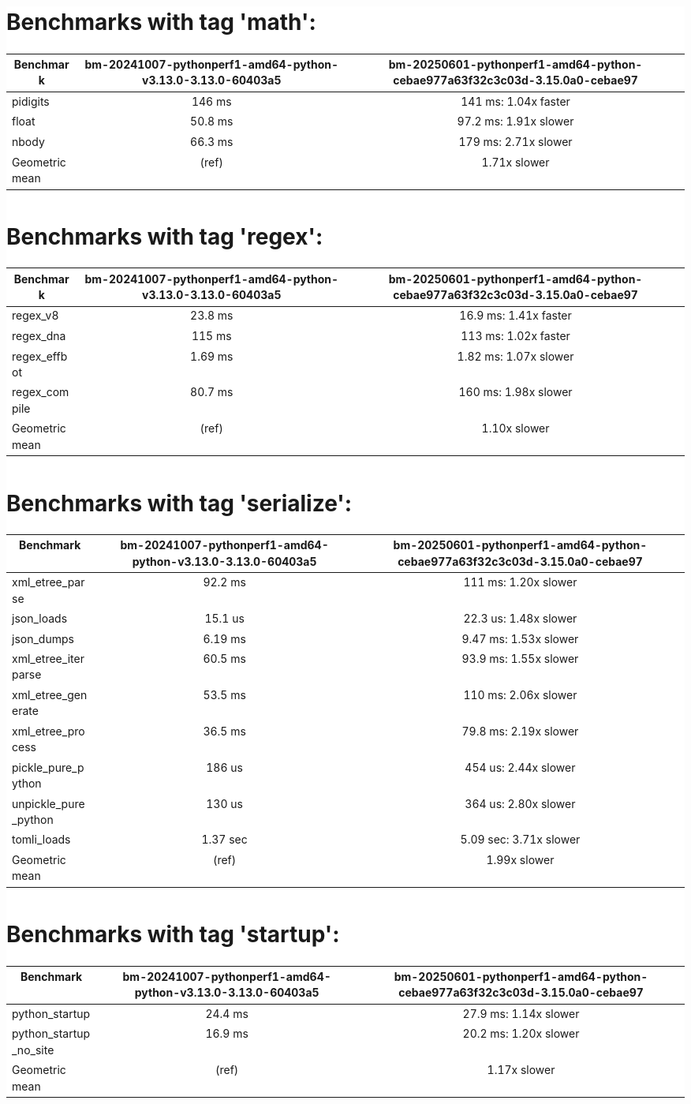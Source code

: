 Benchmarks with tag 'math':
===========================

| Benchmark      | bm-20241007-pythonperf1-amd64-python-v3.13.0-3.13.0-60403a5 | bm-20250601-pythonperf1-amd64-python-cebae977a63f32c3c03d-3.15.0a0-cebae97 |
|----------------|:-----------------------------------------------------------:|:--------------------------------------------------------------------------:|
| pidigits       | 146 ms                                                      | 141 ms: 1.04x faster                                                       |
| float          | 50.8 ms                                                     | 97.2 ms: 1.91x slower                                                      |
| nbody          | 66.3 ms                                                     | 179 ms: 2.71x slower                                                       |
| Geometric mean | (ref)                                                       | 1.71x slower                                                               |

Benchmarks with tag 'regex':
============================

| Benchmark      | bm-20241007-pythonperf1-amd64-python-v3.13.0-3.13.0-60403a5 | bm-20250601-pythonperf1-amd64-python-cebae977a63f32c3c03d-3.15.0a0-cebae97 |
|----------------|:-----------------------------------------------------------:|:--------------------------------------------------------------------------:|
| regex_v8       | 23.8 ms                                                     | 16.9 ms: 1.41x faster                                                      |
| regex_dna      | 115 ms                                                      | 113 ms: 1.02x faster                                                       |
| regex_effbot   | 1.69 ms                                                     | 1.82 ms: 1.07x slower                                                      |
| regex_compile  | 80.7 ms                                                     | 160 ms: 1.98x slower                                                       |
| Geometric mean | (ref)                                                       | 1.10x slower                                                               |

Benchmarks with tag 'serialize':
================================

| Benchmark            | bm-20241007-pythonperf1-amd64-python-v3.13.0-3.13.0-60403a5 | bm-20250601-pythonperf1-amd64-python-cebae977a63f32c3c03d-3.15.0a0-cebae97 |
|----------------------|:-----------------------------------------------------------:|:--------------------------------------------------------------------------:|
| xml_etree_parse      | 92.2 ms                                                     | 111 ms: 1.20x slower                                                       |
| json_loads           | 15.1 us                                                     | 22.3 us: 1.48x slower                                                      |
| json_dumps           | 6.19 ms                                                     | 9.47 ms: 1.53x slower                                                      |
| xml_etree_iterparse  | 60.5 ms                                                     | 93.9 ms: 1.55x slower                                                      |
| xml_etree_generate   | 53.5 ms                                                     | 110 ms: 2.06x slower                                                       |
| xml_etree_process    | 36.5 ms                                                     | 79.8 ms: 2.19x slower                                                      |
| pickle_pure_python   | 186 us                                                      | 454 us: 2.44x slower                                                       |
| unpickle_pure_python | 130 us                                                      | 364 us: 2.80x slower                                                       |
| tomli_loads          | 1.37 sec                                                    | 5.09 sec: 3.71x slower                                                     |
| Geometric mean       | (ref)                                                       | 1.99x slower                                                               |

Benchmarks with tag 'startup':
==============================

| Benchmark              | bm-20241007-pythonperf1-amd64-python-v3.13.0-3.13.0-60403a5 | bm-20250601-pythonperf1-amd64-python-cebae977a63f32c3c03d-3.15.0a0-cebae97 |
|------------------------|:-----------------------------------------------------------:|:--------------------------------------------------------------------------:|
| python_startup         | 24.4 ms                                                     | 27.9 ms: 1.14x slower                                                      |
| python_startup_no_site | 16.9 ms                                                     | 20.2 ms: 1.20x slower                                                      |
| Geometric mean         | (ref)                                                       | 1.17x slower                                                               |

